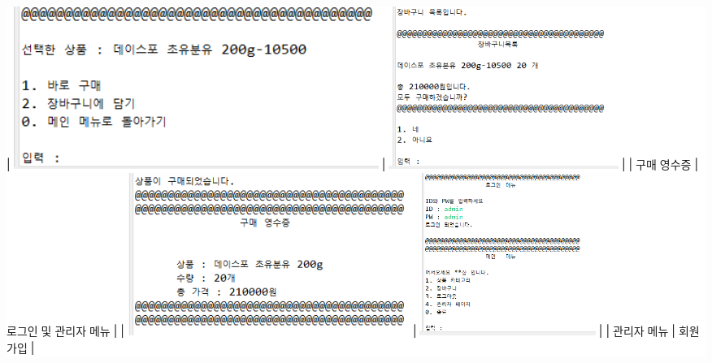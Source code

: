| <img src="./readme-img/image-3.png" alt="회원가입" style="height: 200px;" /> | <img src="./readme-img/image-4.png" alt="회원정보" style="height: 200px;" /> |
| 구매 영수증 | 로그인 및 관리자 메뉴     |
| <img src="./readme-img/image-5.png" alt="회원정보수정" style="height: 200px;" /> | <img src="./readme-img/image-6.png" alt="숙소추천" style="height: 200px;" /> |
| 관리자 메뉴  | 회원가입             |